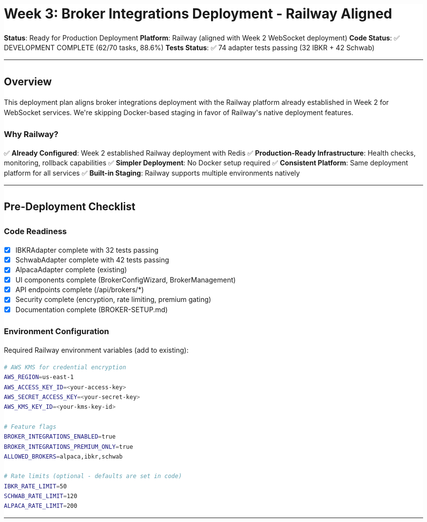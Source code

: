 # Week 3: Broker Integrations Deployment - Railway Aligned

**Status**: Ready for Production Deployment
**Platform**: Railway (aligned with Week 2 WebSocket deployment)
**Code Status**: ✅ DEVELOPMENT COMPLETE (62/70 tasks, 88.6%)
**Tests Status**: ✅ 74 adapter tests passing (32 IBKR + 42 Schwab)

---

## Overview

This deployment plan aligns broker integrations deployment with the Railway platform already established in Week 2 for WebSocket services. We're skipping Docker-based staging in favor of Railway's native deployment features.

### Why Railway?

✅ **Already Configured**: Week 2 established Railway deployment with Redis
✅ **Production-Ready Infrastructure**: Health checks, monitoring, rollback capabilities
✅ **Simpler Deployment**: No Docker setup required
✅ **Consistent Platform**: Same deployment platform for all services
✅ **Built-in Staging**: Railway supports multiple environments natively

---

## Pre-Deployment Checklist

### Code Readiness
- [x] IBKRAdapter complete with 32 tests passing
- [x] SchwabAdapter complete with 42 tests passing
- [x] AlpacaAdapter complete (existing)
- [x] UI components complete (BrokerConfigWizard, BrokerManagement)
- [x] API endpoints complete (/api/brokers/*)
- [x] Security complete (encryption, rate limiting, premium gating)
- [x] Documentation complete (BROKER-SETUP.md)

### Environment Configuration

Required Railway environment variables (add to existing):

```bash
# AWS KMS for credential encryption
AWS_REGION=us-east-1
AWS_ACCESS_KEY_ID=<your-access-key>
AWS_SECRET_ACCESS_KEY=<your-secret-key>
AWS_KMS_KEY_ID=<your-kms-key-id>

# Feature flags
BROKER_INTEGRATIONS_ENABLED=true
BROKER_INTEGRATIONS_PREMIUM_ONLY=true
ALLOWED_BROKERS=alpaca,ibkr,schwab

# Rate limits (optional - defaults are set in code)
IBKR_RATE_LIMIT=50
SCHWAB_RATE_LIMIT=120
ALPACA_RATE_LIMIT=200
```

---
